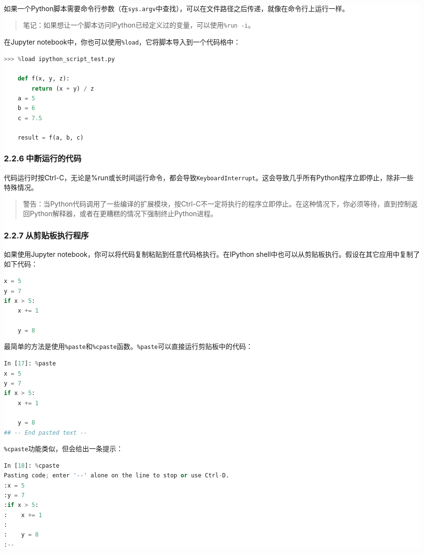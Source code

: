 如果一个Python脚本需要命令行参数（在`sys.argv`中查找），可以在文件路径之后传递，就像在命令行上运行一样。

> 笔记：如果想让一个脚本访问IPython已经定义过的变量，可以使用`%run -i`。

在Jupyter notebook中，你也可以使用`%load`，它将脚本导入到一个代码格中：

```python
>>> %load ipython_script_test.py

    def f(x, y, z):
        return (x + y) / z
    a = 5
    b = 6
    c = 7.5

    result = f(a, b, c)
```

### 2.2.6 中断运行的代码

代码运行时按Ctrl-C，无论是%run或长时间运行命令，都会导致`KeyboardInterrupt`。这会导致几乎所有Python程序立即停止，除非一些特殊情况。

> 警告：当Python代码调用了一些编译的扩展模块，按Ctrl-C不一定将执行的程序立即停止。在这种情况下，你必须等待，直到控制返回Python解释器，或者在更糟糕的情况下强制终止Python进程。

### 2.2.7 从剪贴板执行程序

如果使用Jupyter notebook，你可以将代码复制粘贴到任意代码格执行。在IPython shell中也可以从剪贴板执行。假设在其它应用中复制了如下代码：

```python
x = 5
y = 7
if x > 5:
    x += 1

    y = 8
```

最简单的方法是使用`%paste`和`%cpaste`函数。`%paste`可以直接运行剪贴板中的代码：

```python
In [17]: %paste
x = 5
y = 7
if x > 5:
    x += 1

    y = 8
## -- End pasted text --
```

`%cpaste`功能类似，但会给出一条提示：

```python
In [18]: %cpaste
Pasting code; enter '--' alone on the line to stop or use Ctrl-D.
:x = 5
:y = 7
:if x > 5:
:    x += 1
:
:    y = 8
:--
```
